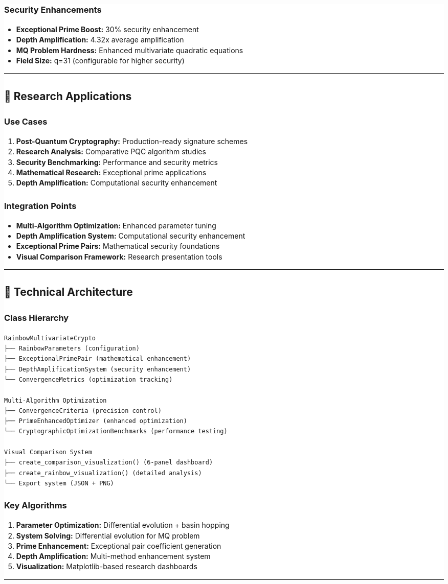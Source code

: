 ### Security Enhancements
- **Exceptional Prime Boost:** 30% security enhancement
- **Depth Amplification:** 4.32x average amplification
- **MQ Problem Hardness:** Enhanced multivariate quadratic equations
- **Field Size:** q=31 (configurable for higher security)

---

## 🎯 Research Applications

### Use Cases
1. **Post-Quantum Cryptography:** Production-ready signature schemes
2. **Research Analysis:** Comparative PQC algorithm studies
3. **Security Benchmarking:** Performance and security metrics
4. **Mathematical Research:** Exceptional prime applications
5. **Depth Amplification:** Computational security enhancement

### Integration Points
- **Multi-Algorithm Optimization:** Enhanced parameter tuning
- **Depth Amplification System:** Computational security enhancement
- **Exceptional Prime Pairs:** Mathematical security foundations
- **Visual Comparison Framework:** Research presentation tools

---

## 🔧 Technical Architecture

### Class Hierarchy
```
RainbowMultivariateCrypto
├── RainbowParameters (configuration)
├── ExceptionalPrimePair (mathematical enhancement)
├── DepthAmplificationSystem (security enhancement)
└── ConvergenceMetrics (optimization tracking)

Multi-Algorithm Optimization
├── ConvergenceCriteria (precision control)
├── PrimeEnhancedOptimizer (enhanced optimization)
└── CryptographicOptimizationBenchmarks (performance testing)

Visual Comparison System
├── create_comparison_visualization() (6-panel dashboard)
├── create_rainbow_visualization() (detailed analysis)
└── Export system (JSON + PNG)
```

### Key Algorithms
1. **Parameter Optimization:** Differential evolution + basin hopping
2. **System Solving:** Differential evolution for MQ problem
3. **Prime Enhancement:** Exceptional pair coefficient generation
4. **Depth Amplification:** Multi-method enhancement system
5. **Visualization:** Matplotlib-based research dashboards

---